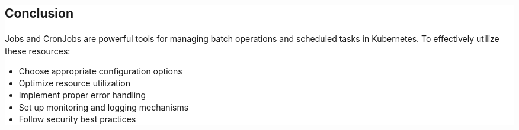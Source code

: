 ## Conclusion

Jobs and CronJobs are powerful tools for managing batch operations and scheduled tasks in Kubernetes. To effectively utilize these resources:

- Choose appropriate configuration options
- Optimize resource utilization
- Implement proper error handling
- Set up monitoring and logging mechanisms
- Follow security best practices
